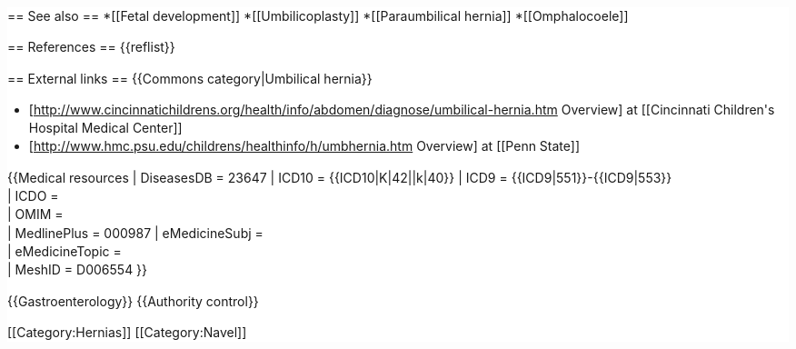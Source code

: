 == See also ==
*[[Fetal development]]
*[[Umbilicoplasty]]
*[[Paraumbilical hernia]]
*[[Omphalocoele]]

== References ==
{{reflist}}

== External links ==
{{Commons category|Umbilical hernia}}
* [http://www.cincinnatichildrens.org/health/info/abdomen/diagnose/umbilical-hernia.htm Overview] at [[Cincinnati Children's Hospital Medical Center]]
* [http://www.hmc.psu.edu/childrens/healthinfo/h/umbhernia.htm Overview] at [[Penn State]]

{{Medical resources
|  DiseasesDB     = 23647 
|  ICD10          = {{ICD10|K|42||k|40}} 
|  ICD9           =  {{ICD9|551}}-{{ICD9|553}}  
|  ICDO           =  
|  OMIM           =  
|  MedlinePlus    = 000987 
|  eMedicineSubj  =  
|  eMedicineTopic =  
|  MeshID         = D006554
}}

{{Gastroenterology}}
{{Authority control}}

[[Category:Hernias]]
[[Category:Navel]]